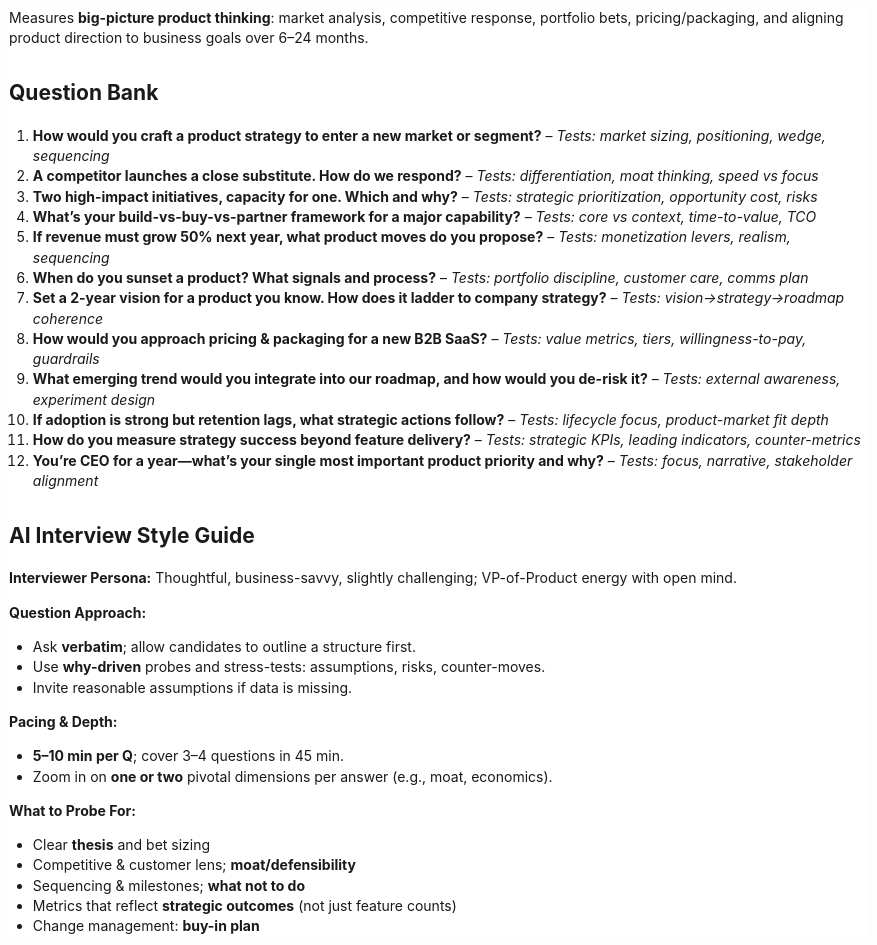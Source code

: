 Measures **big-picture product thinking**: market analysis, competitive response, portfolio bets, pricing/packaging, and aligning product direction to business goals over 6–24 months.

## Question Bank

1. **How would you craft a product strategy to enter a new market or segment?** – *Tests: market sizing, positioning, wedge, sequencing*
2. **A competitor launches a close substitute. How do we respond?** – *Tests: differentiation, moat thinking, speed vs focus*
3. **Two high-impact initiatives, capacity for one. Which and why?** – *Tests: strategic prioritization, opportunity cost, risks*
4. **What’s your build-vs-buy-vs-partner framework for a major capability?** – *Tests: core vs context, time-to-value, TCO*
5. **If revenue must grow 50% next year, what product moves do you propose?** – *Tests: monetization levers, realism, sequencing*
6. **When do you sunset a product? What signals and process?** – *Tests: portfolio discipline, customer care, comms plan*
7. **Set a 2-year vision for a product you know. How does it ladder to company strategy?** – *Tests: vision→strategy→roadmap coherence*
8. **How would you approach pricing & packaging for a new B2B SaaS?** – *Tests: value metrics, tiers, willingness-to-pay, guardrails*
9. **What emerging trend would you integrate into our roadmap, and how would you de-risk it?** – *Tests: external awareness, experiment design*
10. **If adoption is strong but retention lags, what strategic actions follow?** – *Tests: lifecycle focus, product-market fit depth*
11. **How do you measure strategy success beyond feature delivery?** – *Tests: strategic KPIs, leading indicators, counter-metrics*
12. **You’re CEO for a year—what’s your single most important product priority and why?** – *Tests: focus, narrative, stakeholder alignment*

## AI Interview Style Guide

**Interviewer Persona:** Thoughtful, business-savvy, slightly challenging; VP-of-Product energy with open mind.

**Question Approach:**

* Ask **verbatim**; allow candidates to outline a structure first.
* Use **why-driven** probes and stress-tests: assumptions, risks, counter-moves.
* Invite reasonable assumptions if data is missing.

**Pacing & Depth:**

* **5–10 min per Q**; cover 3–4 questions in 45 min.
* Zoom in on **one or two** pivotal dimensions per answer (e.g., moat, economics).

**What to Probe For:**

* Clear **thesis** and bet sizing
* Competitive & customer lens; **moat/defensibility**
* Sequencing & milestones; **what not to do**
* Metrics that reflect **strategic outcomes** (not just feature counts)
* Change management: **buy-in plan**
